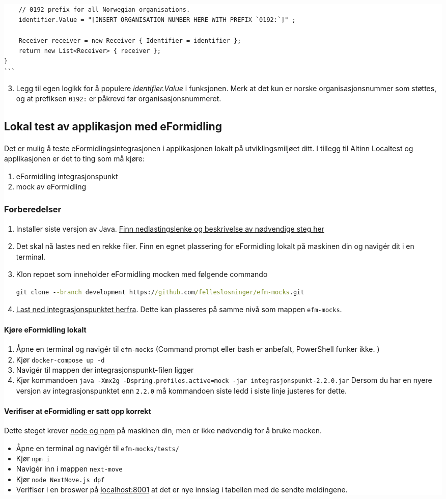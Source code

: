         // 0192 prefix for all Norwegian organisations.
        identifier.Value = "[INSERT ORGANISATION NUMBER HERE WITH PREFIX `0192:`]" ;

        Receiver receiver = new Receiver { Identifier = identifier };
        return new List<Receiver> { receiver };
    }
    ```

3. Legg til egen logikk for å populere _identifier.Value_ i funksjonen.
   Merk at det kun er norske organisasjonsnummer som støttes,
   og at prefiksen `0192:` er påkrevd før organisasjonsnummeret.


## Lokal test av applikasjon med eFormidling

Det er mulig å teste eFormidlingsintegrasjonen i applikasjonen lokalt på utviklingsmiljøet ditt.
I tillegg til Altinn Localtest og applikasjonen er det to ting som må kjøre:
1. eFormidling integrasjonspunkt
2. mock av eFormidling

### Forberedelser


1. Installer siste versjon av Java.
   [Finn nedlastingslenke og beskrivelse av nødvendige steg her](https://docs.oracle.com/cd/E19182-01/821-0917/inst_jdk_javahome_t/index.html)
2.  Det skal nå lastes ned en rekke filer. Finn en egnet plassering for eFormidling lokalt på maskinen din og navigér dit i en terminal.
3.  Klon repoet som inneholder eFormidling mocken med følgende commando

    ```cmd
    git clone --branch development https://github.com/felleslosninger/efm-mocks.git
    ```

4. [Last ned integrasjonspunktet herfra](https://docs.digdir.no/eformidling_download_ip.html). Dette kan plasseres på samme nivå som mappen `efm-mocks`.
   

#### Kjøre eFormidling lokalt

1. Åpne en terminal og navigér til `efm-mocks` (Command prompt eller bash er anbefalt, PowerShell funker ikke. )
2. Kjør `docker-compose up -d`
3. Navigér til mappen der integrasjonspunkt-filen ligger
4. Kjør kommandoen `java -Xmx2g -Dspring.profiles.active=mock -jar integrasjonspunkt-2.2.0.jar`
    Dersom du har en nyere versjon av integrasjonspunktet enn `2.2.0`  må kommandoen siste ledd i siste linje justeres for dette.

#### Verifiser at eFormidling er satt opp korrekt

Dette steget krever [node og npm](https://www.npmjs.com/get-npm) på maskinen din, men er ikke nødvendig for å bruke mocken.

- Åpne en terminal og navigér til `efm-mocks/tests/`
- Kjør `npm i`
- Navigér inn i mappen `next-move`
- Kjør `node NextMove.js dpf`
- Verifiser i en broswer på [localhost:8001](http://localhost:8001/) at det er nye innslag i tabellen med de sendte meldingene.

